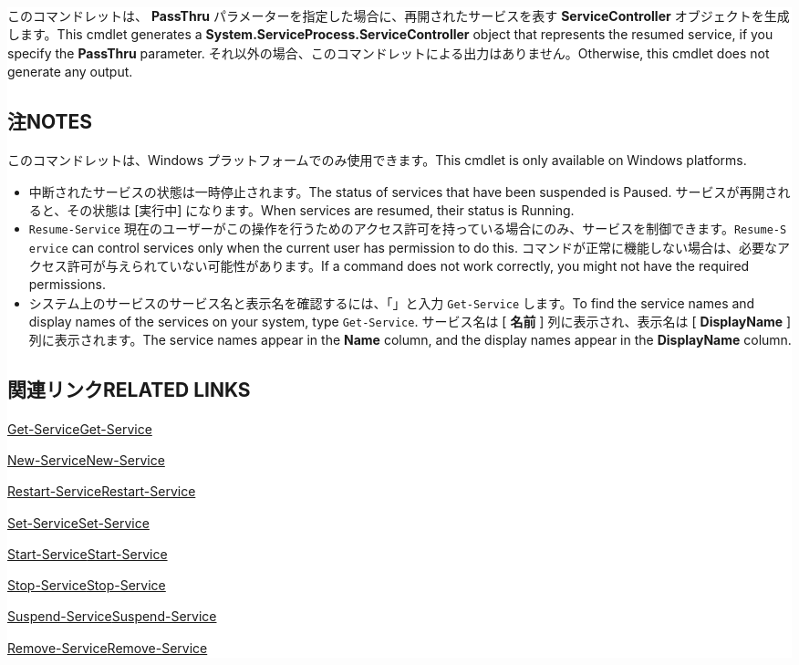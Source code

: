 <span data-ttu-id="0954f-160">このコマンドレットは、 **PassThru** パラメーターを指定した場合に、再開されたサービスを表す **ServiceController** オブジェクトを生成します。</span><span class="sxs-lookup"><span data-stu-id="0954f-160">This cmdlet generates a **System.ServiceProcess.ServiceController** object that represents the resumed service, if you specify the **PassThru** parameter.</span></span> <span data-ttu-id="0954f-161">それ以外の場合、このコマンドレットによる出力はありません。</span><span class="sxs-lookup"><span data-stu-id="0954f-161">Otherwise, this cmdlet does not generate any output.</span></span>

## <span data-ttu-id="0954f-162">注</span><span class="sxs-lookup"><span data-stu-id="0954f-162">NOTES</span></span>

<span data-ttu-id="0954f-163">このコマンドレットは、Windows プラットフォームでのみ使用できます。</span><span class="sxs-lookup"><span data-stu-id="0954f-163">This cmdlet is only available on Windows platforms.</span></span>

- <span data-ttu-id="0954f-164">中断されたサービスの状態は一時停止されます。</span><span class="sxs-lookup"><span data-stu-id="0954f-164">The status of services that have been suspended is Paused.</span></span> <span data-ttu-id="0954f-165">サービスが再開されると、その状態は [実行中] になります。</span><span class="sxs-lookup"><span data-stu-id="0954f-165">When services are resumed, their status is Running.</span></span>
- <span data-ttu-id="0954f-166">`Resume-Service` 現在のユーザーがこの操作を行うためのアクセス許可を持っている場合にのみ、サービスを制御できます。</span><span class="sxs-lookup"><span data-stu-id="0954f-166">`Resume-Service` can control services only when the current user has permission to do this.</span></span> <span data-ttu-id="0954f-167">コマンドが正常に機能しない場合は、必要なアクセス許可が与えられていない可能性があります。</span><span class="sxs-lookup"><span data-stu-id="0954f-167">If a command does not work correctly, you might not have the required permissions.</span></span>
- <span data-ttu-id="0954f-168">システム上のサービスのサービス名と表示名を確認するには、「」と入力 `Get-Service` します。</span><span class="sxs-lookup"><span data-stu-id="0954f-168">To find the service names and display names of the services on your system, type `Get-Service`.</span></span>
  <span data-ttu-id="0954f-169">サービス名は [ **名前** ] 列に表示され、表示名は [ **DisplayName** ] 列に表示されます。</span><span class="sxs-lookup"><span data-stu-id="0954f-169">The service names appear in the **Name** column, and the display names appear in the **DisplayName** column.</span></span>

## <span data-ttu-id="0954f-170">関連リンク</span><span class="sxs-lookup"><span data-stu-id="0954f-170">RELATED LINKS</span></span>

[<span data-ttu-id="0954f-171">Get-Service</span><span class="sxs-lookup"><span data-stu-id="0954f-171">Get-Service</span></span>](Get-Service.md)

[<span data-ttu-id="0954f-172">New-Service</span><span class="sxs-lookup"><span data-stu-id="0954f-172">New-Service</span></span>](New-Service.md)

[<span data-ttu-id="0954f-173">Restart-Service</span><span class="sxs-lookup"><span data-stu-id="0954f-173">Restart-Service</span></span>](Restart-Service.md)

[<span data-ttu-id="0954f-174">Set-Service</span><span class="sxs-lookup"><span data-stu-id="0954f-174">Set-Service</span></span>](Set-Service.md)

[<span data-ttu-id="0954f-175">Start-Service</span><span class="sxs-lookup"><span data-stu-id="0954f-175">Start-Service</span></span>](Start-Service.md)

[<span data-ttu-id="0954f-176">Stop-Service</span><span class="sxs-lookup"><span data-stu-id="0954f-176">Stop-Service</span></span>](Stop-Service.md)

[<span data-ttu-id="0954f-177">Suspend-Service</span><span class="sxs-lookup"><span data-stu-id="0954f-177">Suspend-Service</span></span>](Suspend-Service.md)

[<span data-ttu-id="0954f-178">Remove-Service</span><span class="sxs-lookup"><span data-stu-id="0954f-178">Remove-Service</span></span>](Remove-Service.md)
